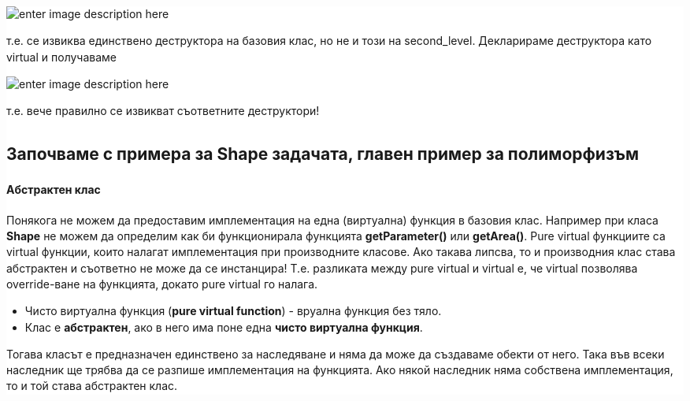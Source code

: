  ![enter image description here](https://i.imgur.com/HRT3lDI.jpg)  
 
т.е. се извиква единствено деструктора на базовия клас, но не и този на second_level. Декларираме деструктора като virtual и получаваме  

 ![enter image description here](https://i.imgur.com/xCtJD1g.jpg)  
 
т.е. вече правилно се извикват съответните деструктори!  

## Започваме с примера за Shape задачата, главен пример за полиморфизъм

 #### Абстрактен клас
 Понякога не можем да предоставим имплементация на една (виртуална) функция в базовия клас. Например при класа **Shape** не можем да определим как би функционирала функцията **getParameter()** или **getArea()**. Pure virtual функциите са virtual функции, които налагат имплементация при производните класове. Ако такава липсва, то и производния клас става абстрактен и съответно не може да се инстанцира! Т.е. разликата между pure virtual и virtual е, че virtual позволява override-ване на функцията, докато pure virtual го налага. 

 - Чисто виртуална функция (**pure virtual function**) - вруална функция без тяло.
 - Клас е **абстрактен**, ако в него има поне една **чисто виртуална функция**.

Тогава класът е предназначен единствено за наследяване и няма да може да създаваме обекти от него.
Така във всеки наследник ще трябва да се разпише имплементация на функцията. Ако някой наследник няма собствена имплементация, то и той става абстрактен клас.

